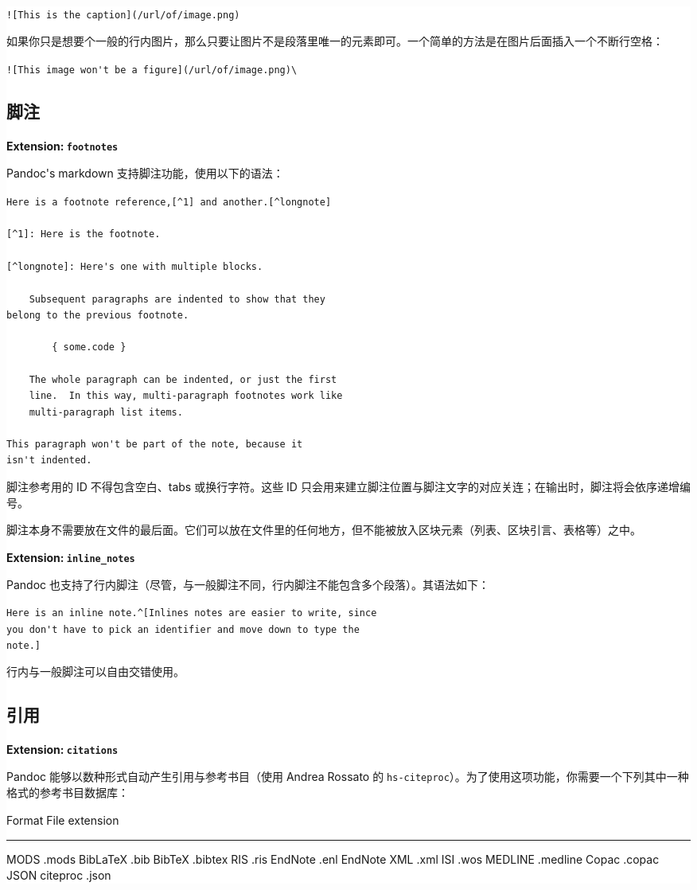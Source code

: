     ![This is the caption](/url/of/image.png)

[^5]: 这项功能尚未在 RTF, OpenDocument 或 ODT 格式上实现。在这些格式中，你会得到一个在段落中只包含自己的图片，而无图片说明。

如果你只是想要个一般的行内图片，那么只要让图片不是段落里唯一的元素即可。一个简单的方法是在图片后面插入一个不断行空格：

    ![This image won't be a figure](/url/of/image.png)\


脚注
---------

**Extension: `footnotes`**

Pandoc's markdown 支持脚注功能，使用以下的语法：

    Here is a footnote reference,[^1] and another.[^longnote]

    [^1]: Here is the footnote.

    [^longnote]: Here's one with multiple blocks.

        Subsequent paragraphs are indented to show that they
    belong to the previous footnote.

            { some.code }

        The whole paragraph can be indented, or just the first
        line.  In this way, multi-paragraph footnotes work like
        multi-paragraph list items.

    This paragraph won't be part of the note, because it
    isn't indented.

脚注参考用的 ID 不得包含空白、tabs 或换行字符。这些 ID 只会用来建立脚注位置与脚注文字的对应关连；在输出时，脚注将会依序递增编号。

脚注本身不需要放在文件的最后面。它们可以放在文件里的任何地方，但不能被放入区块元素（列表、区块引言、表格等）之中。

**Extension: `inline_notes`**

Pandoc 也支持了行内脚注（尽管，与一般脚注不同，行内脚注不能包含多个段落）。其语法如下：

    Here is an inline note.^[Inlines notes are easier to write, since
    you don't have to pick an identifier and move down to type the
    note.]

行内与一般脚注可以自由交错使用。


引用
---------

**Extension: `citations`**

Pandoc 能够以数种形式自动产生引用与参考书目（使用 Andrea Rossato 的 `hs-citeproc`）。为了使用这项功能，你需要一个下列其中一种格式的参考书目数据库：

  Format            File extension
  ------------      --------------
  MODS              .mods
  BibLaTeX          .bib
  BibTeX            .bibtex
  RIS               .ris
  EndNote           .enl
  EndNote XML       .xml
  ISI               .wos
  MEDLINE           .medline
  Copac             .copac
  JSON citeproc     .json


[home]: http://pages.tzengyuxio.me/pandoc/
[John MacFarlane]: http://johnmacfarlane.net/
[pandoc]: http://johnmacfarlane.net/pandoc/
[userguide]: http://johnmacfarlane.net/pandoc/README.html#pandocs-markdown
[source]: https://raw.github.com/tzengyuxio/pages/gh-pages/pandoc/pandoc.markdown
[template]: https://github.com/tzengyuxio/pages/blob/gh-pages/pandoc/pm-template.html5
[script]: https://github.com/tzengyuxio/pages/blob/gh-pages/pandoc/convert.sh
[^2]:  之所以有这条规则，主要是要避免以人名头文字缩写作为开头的段落所带来的混淆，像是
[^3]:  [David Wheeler](http://www.justatheory.com/computers/markup/modest-markdown-proposal.html) 对于 markdown 的建议也同时影响了我。
[PHP Markdown Extra]: http://www.michelf.com/projects/php-markdown/extra/
[^4]:  这个方案是由 Michel Fortin 在 [Markdown discussion list](http://six.pairlist.net/pipermail/markdown-discuss/2005-March/001097.html) 的讨论中所提出。
  [Emacs table mode]: http://table.sourceforge.net/
[^T1]: 译注：straight quotes 指的是左右两侧都长得一样的引号，例如我们直接在键盘上打出来的单引号或双引号；curly quotes 则是左右两侧不同，有从两侧向内包夹视觉效果的引号。
[LaTeXMathML]: http://math.etsu.edu/LaTeXMathML/
[jsMath]:  http://www.math.union.edu/~dpvc/jsmath/
[mimeTeX]: http://www.forkosh.com/mimetex.html
[gladTeX]:  http://ans.hsh.no/home/mgg/gladtex/
[MathJax]: http://www.mathjax.org/
[CSL]: http://CitationStyles.org
[markdown]: http://daringfireball.net/projects/markdown/
[reStructuredText]: http://docutils.sourceforge.net/docs/ref/rst/introduction.html